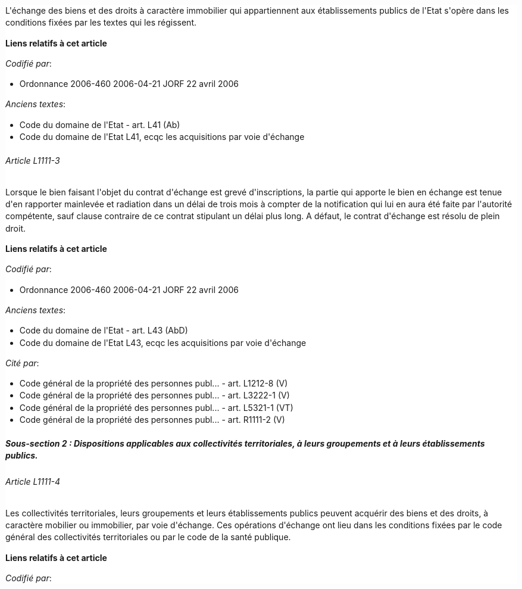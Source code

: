 L'échange des biens et des droits à caractère immobilier qui appartiennent aux établissements publics de l'Etat s'opère dans
les conditions fixées par les textes qui les régissent.

**Liens relatifs à cet article**

_Codifié par_:

  - Ordonnance 2006-460 2006-04-21 JORF 22 avril 2006

_Anciens textes_:

  - Code du domaine de l'Etat - art. L41 (Ab)
  - Code du domaine de l'Etat L41, ecqc les acquisitions par voie d'échange


###### Article L1111-3

Lorsque le bien faisant l'objet du contrat d'échange est grevé d'inscriptions, la partie qui apporte le bien en échange est
tenue d'en rapporter mainlevée et radiation dans un délai de trois mois à compter de la notification qui lui en aura été
faite par l'autorité compétente, sauf clause contraire de ce contrat stipulant un délai plus long. A défaut, le contrat
d'échange est résolu de plein droit.

**Liens relatifs à cet article**

_Codifié par_:

  - Ordonnance 2006-460 2006-04-21 JORF 22 avril 2006

_Anciens textes_:

  - Code du domaine de l'Etat - art. L43 (AbD)
  - Code du domaine de l'Etat L43, ecqc les acquisitions par voie d'échange

_Cité par_:

  - Code général de la propriété des personnes publ... - art. L1212-8 (V)
  - Code général de la propriété des personnes publ... - art. L3222-1 (V)
  - Code général de la propriété des personnes publ... - art. L5321-1 (VT)
  - Code général de la propriété des personnes publ... - art. R1111-2 (V)


##### Sous-section 2 : Dispositions applicables aux collectivités territoriales, à leurs groupements et à leurs établissements publics.<a id=10></a>

###### Article L1111-4

Les collectivités territoriales, leurs groupements et leurs établissements publics peuvent acquérir des biens et des droits,
à caractère mobilier ou immobilier, par voie d'échange. Ces opérations d'échange ont lieu dans les conditions fixées par le
code général des collectivités territoriales ou par le code de la santé publique.

**Liens relatifs à cet article**

_Codifié par_:

